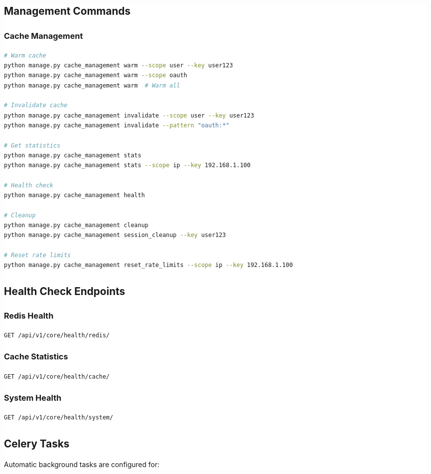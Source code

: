 ## Management Commands

### Cache Management

```bash
# Warm cache
python manage.py cache_management warm --scope user --key user123
python manage.py cache_management warm --scope oauth
python manage.py cache_management warm  # Warm all

# Invalidate cache
python manage.py cache_management invalidate --scope user --key user123
python manage.py cache_management invalidate --pattern "oauth:*"

# Get statistics
python manage.py cache_management stats
python manage.py cache_management stats --scope ip --key 192.168.1.100

# Health check
python manage.py cache_management health

# Cleanup
python manage.py cache_management cleanup
python manage.py cache_management session_cleanup --key user123

# Reset rate limits
python manage.py cache_management reset_rate_limits --scope ip --key 192.168.1.100
```

## Health Check Endpoints

### Redis Health

```
GET /api/v1/core/health/redis/
```

### Cache Statistics

```
GET /api/v1/core/health/cache/
```

### System Health

```
GET /api/v1/core/health/system/
```

## Celery Tasks

Automatic background tasks are configured for:
